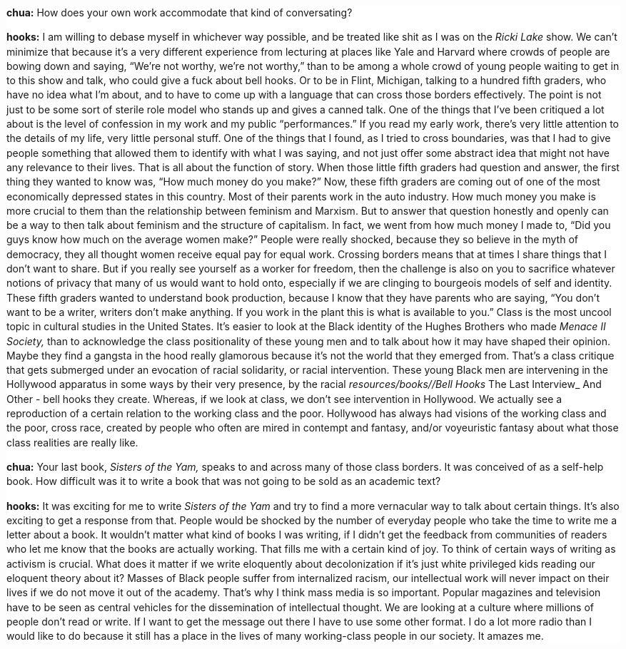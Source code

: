 **chua:** How does your own work accommodate that kind of conversating?

**hooks:** I am willing to debase myself in whichever way possible, and be treated like shit as I was on the _Ricki Lake_ show. We can’t minimize that because it’s a very different experience from lecturing at places like Yale and Harvard where crowds of people are bowing down and saying, “We’re not worthy, we’re not worthy,” than to be among a whole crowd of young people waiting to get in to this show and talk, who could give a fuck about bell hooks. Or to be in Flint, Michigan, talking to a hundred fifth graders, who have no idea what I’m about, and to have to come up with a language that can cross those borders effectively. The point is not just to be some sort of sterile role model who stands up and gives a canned talk. One of the things that I’ve been critiqued a lot about is the level of confession in my work and my public “performances.” If you read my early work, there’s very little attention to the details of my life, very little personal stuff. One of the things that I found, as I tried to cross boundaries, was that I had to give people something that allowed them to identify with what I was saying, and not just offer some abstract idea that might not have any relevance to their lives. That is all about the function of story. When those little fifth graders had question and answer, the first thing they wanted to know was, “How much money do you make?” Now, these fifth graders are coming out of one of the most economically depressed states in this country. Most of their parents work in the auto industry. How much money you make is more crucial to them than the relationship between feminism and Marxism. But to answer that question honestly and openly can be a way to then talk about feminism and the structure of capitalism. In fact, we went from how much money I made to, “Did you guys know how much on the average women make?” People were really shocked, because they so believe in the myth of democracy, they all thought women receive equal pay for equal work. Crossing borders means that at times I share things that I don’t want to share. But if you really see yourself as a worker for freedom, then the challenge is also on you to sacrifice whatever notions of privacy that many of us would want to hold onto, especially if we are clinging to bourgeois models of self and identity. These fifth graders wanted to understand book production, because I know that they have parents who are saying, “You don’t want to be a writer, writers don’t make anything. If you work in the plant this is what is available to you.” Class is the most uncool topic in cultural studies in the United States. It’s easier to look at the Black identity of the Hughes Brothers who made _Menace II Society,_ than to acknowledge the class positionality of these young men and to talk about how it may have shaped their opinion. Maybe they find a gangsta in the hood really glamorous because it’s not the world that they emerged from. That’s a class critique that gets submerged under an evocation of racial solidarity, or racial intervention. These young Black men are intervening in the Hollywood apparatus in some ways by their very presence, by the racial _resources/books//Bell Hooks_ The Last Interview_ And Other - bell hooks they create. Whereas, if we look at class, we don’t see intervention in Hollywood. We actually see a reproduction of a certain relation to the working class and the poor. Hollywood has always had visions of the working class and the poor, cross race, created by people who often are mired in contempt and fantasy, and/or voyeuristic fantasy about what those class realities are really like.

**chua:** Your last book, _Sisters of the Yam,_ speaks to and across many of those class borders. It was conceived of as a self-help book. How difficult was it to write a book that was not going to be sold as an academic text?

**hooks:** It was exciting for me to write _Sisters of the Yam_ and try to find a more vernacular way to talk about certain things. It’s also exciting to get a response from that. People would be shocked by the number of everyday people who take the time to write me a letter about a book. It wouldn’t matter what kind of books I was writing, if I didn’t get the feedback from communities of readers who let me know that the books are actually working. That fills me with a certain kind of joy. To think of certain ways of writing as activism is crucial. What does it matter if we write eloquently about decolonization if it’s just white privileged kids reading our eloquent theory about it? Masses of Black people suffer from internalized racism, our intellectual work will never impact on their lives if we do not move it out of the academy. That’s why I think mass media is so important. Popular magazines and television have to be seen as central vehicles for the dissemination of intellectual thought. We are looking at a culture where millions of people don’t read or write. If I want to get the message out there I have to use some other format. I do a lot more radio than I would like to do because it still has a place in the lives of many working-class people in our society. It amazes me.
